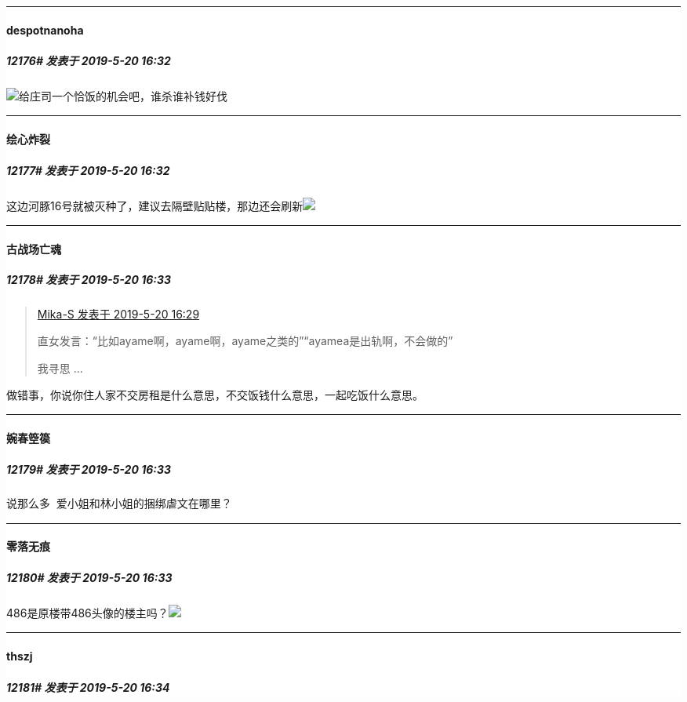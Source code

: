 *****

####  despotnanoha  
##### 12176#       发表于 2019-5-20 16:32


<img src="https://static.saraba1st.com/image/smiley/face2017/067.png" referrerpolicy="no-referrer">给庄司一个恰饭的机会吧，谁杀谁补钱好伐


*****

####  绘心炸裂  
##### 12177#       发表于 2019-5-20 16:32


这边河豚16号就被灭种了，建议去隔壁贴贴楼，那边还会刷新<img src="https://static.saraba1st.com/image/smiley/face2017/067.png" referrerpolicy="no-referrer">


*****

####  古战场亡魂  
##### 12178#       发表于 2019-5-20 16:33


<blockquote><a href="httphttps://bbs.saraba1st.com/2b/forum.php?mod=redirect&amp;goto=findpost&amp;pid=43776507&amp;ptid=1829754" target="_blank">Mika-S 发表于 2019-5-20 16:29</a>

直女发言：“比如ayame啊，ayame啊，ayame之类的”“ayamea是出轨啊，不会做的”


我寻思 ...</blockquote>
做错事，你说你住人家不交房租是什么意思，不交饭钱什么意思，一起吃饭什么意思。


*****

####  婉春箜篌  
##### 12179#       发表于 2019-5-20 16:33


说那么多  爱小姐和林小姐的捆绑虐文在哪里？


*****

####  零落无痕  
##### 12180#       发表于 2019-5-20 16:33


486是原楼带486头像的楼主吗？<img src="https://static.saraba1st.com/image/smiley/face2017/020.png" referrerpolicy="no-referrer">


*****

####  thszj  
##### 12181#       发表于 2019-5-20 16:34
